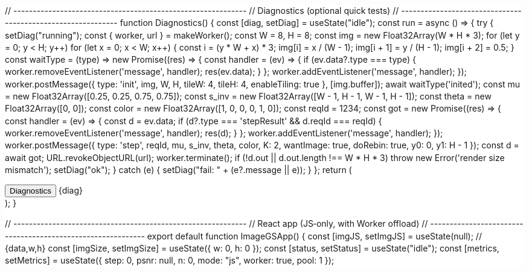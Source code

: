 // ------------------------------------------------------------
// Diagnostics (optional quick tests)
// ------------------------------------------------------------
function Diagnostics() {
  const [diag, setDiag] = useState("idle");
  const run = async () => {
    try {
      setDiag("running");
      const { worker, url } = makeWorker();
      const W = 8, H = 8;
      const img = new Float32Array(W * H * 3);
      for (let y = 0; y < H; y++) for (let x = 0; x < W; x++) {
        const i = (y * W + x) * 3; img[i] = x / (W - 1); img[i + 1] = y / (H - 1); img[i + 2] = 0.5;
      }
      const waitType = (type) => new Promise((res) => {
        const handler = (ev) => { if (ev.data?.type === type) { worker.removeEventListener('message', handler); res(ev.data); } };
        worker.addEventListener('message', handler);
      });
      worker.postMessage({ type: 'init', img, W, H, tileW: 4, tileH: 4, enableTiling: true }, [img.buffer]);
      await waitType('inited');
      const mu = new Float32Array([0.25, 0.25, 0.75, 0.75]);
      const s_inv = new Float32Array([W - 1, H - 1, W - 1, H - 1]);
      const theta = new Float32Array([0, 0]);
      const color = new Float32Array([1, 0, 0, 0, 1, 0]);
      const reqId = 1234;
      const got = new Promise((res) => {
        const handler = (ev) => { const d = ev.data; if (d?.type === 'stepResult' && d.reqId === reqId) { worker.removeEventListener('message', handler); res(d); } };
        worker.addEventListener('message', handler);
      });
      worker.postMessage({ type: 'step', reqId, mu, s_inv, theta, color, K: 2, wantImage: true, doRebin: true, y0: 0, y1: H - 1 });
      const d = await got;
      URL.revokeObjectURL(url); worker.terminate();
      if (!d.out || d.out.length !== W * H * 3) throw new Error('render size mismatch');
      setDiag("ok");
    } catch (e) {
      setDiag("fail: " + (e?.message || e));
    }
  };
  return (
    <div className="ml-2 inline-flex items-center gap-2">
      <button className="px-3 py-2 rounded border" onClick={run}>Diagnostics</button>
      <span className="text-sm text-gray-600">{diag}</span>
    </div>
  );
}

// ------------------------------------------------------------
// React app (JS‑only, with Worker offload)
// ------------------------------------------------------------
export default function ImageGSApp() {
  const [imgJS, setImgJS] = useState(null); // {data,w,h}
  const [imgSize, setImgSize] = useState({ w: 0, h: 0 });
  const [status, setStatus] = useState("idle");
  const [metrics, setMetrics] = useState({ step: 0, psnr: null, n: 0, mode: "js", worker: true, pool: 1 });
